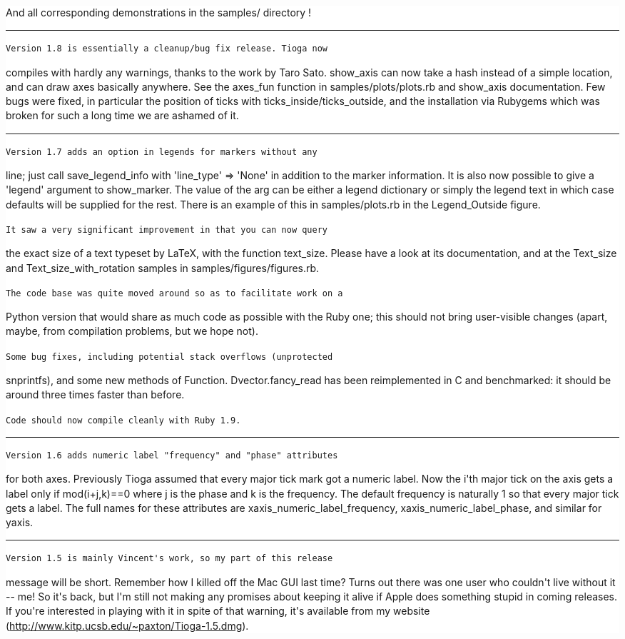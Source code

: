   And all corresponding demonstrations in the samples/ directory !

--------------------------

    Version 1.8 is essentially a cleanup/bug fix release. Tioga now
compiles with hardly any warnings, thanks to the work by Taro
Sato. show_axis can now take a hash instead of a simple location, and
can draw axes basically anywhere. See the axes_fun function in
samples/plots/plots.rb and show_axis documentation. Few bugs were
fixed, in particular the position of ticks with
ticks_inside/ticks_outside, and the installation via Rubygems which
was broken for such a long time we are ashamed of it.


--------------------------

    Version 1.7 adds an option in legends for markers without any
line; just call save_legend_info with 'line_type' => 'None' in
addition to the marker information.  It is also now possible to give a
'legend' argument to show_marker.  The value of the arg can be either
a legend dictionary or simply the legend text in which case defaults
will be supplied for the rest.  There is an example of this in
samples/plots.rb in the Legend_Outside figure.

    It saw a very significant improvement in that you can now query
the exact size of a text typeset by LaTeX, with the function
text_size. Please have a look at its documentation, and at the
Text_size and Text_size_with_rotation samples in
samples/figures/figures.rb.

    The code base was quite moved around so as to facilitate work on a
Python version that would share as much code as possible with the Ruby
one; this should not bring user-visible changes (apart, maybe, from
compilation problems, but we hope not).

    Some bug fixes, including potential stack overflows (unprotected
snprintfs), and some new methods of Function. Dvector.fancy_read has
been reimplemented in C and benchmarked: it should be around three
times faster than before.

    Code should now compile cleanly with Ruby 1.9.

--------------------------

    Version 1.6 adds numeric label "frequency" and "phase" attributes
for both axes.  Previously Tioga assumed that every major tick mark
got a numeric label.  Now the i'th major tick on the axis gets a label
only if mod(i+j,k)==0 where j is the phase and k is the frequency.
The default frequency is naturally 1 so that every major tick gets a
label.  The full names for these attributes are
xaxis_numeric_label_frequency, xaxis_numeric_label_phase, and similar
for yaxis.

--------------------------

    Version 1.5 is mainly Vincent's work, so my part of this release
message will be short.  Remember how I killed off the Mac GUI last
time?  Turns out there was one user who couldn't live without it --
me!  So it's back, but I'm still not making any promises about keeping
it alive if Apple does something stupid in coming releases.  If you're
interested in playing with it in spite of that warning, it's available
from my website (http://www.kitp.ucsb.edu/~paxton/Tioga-1.5.dmg).
